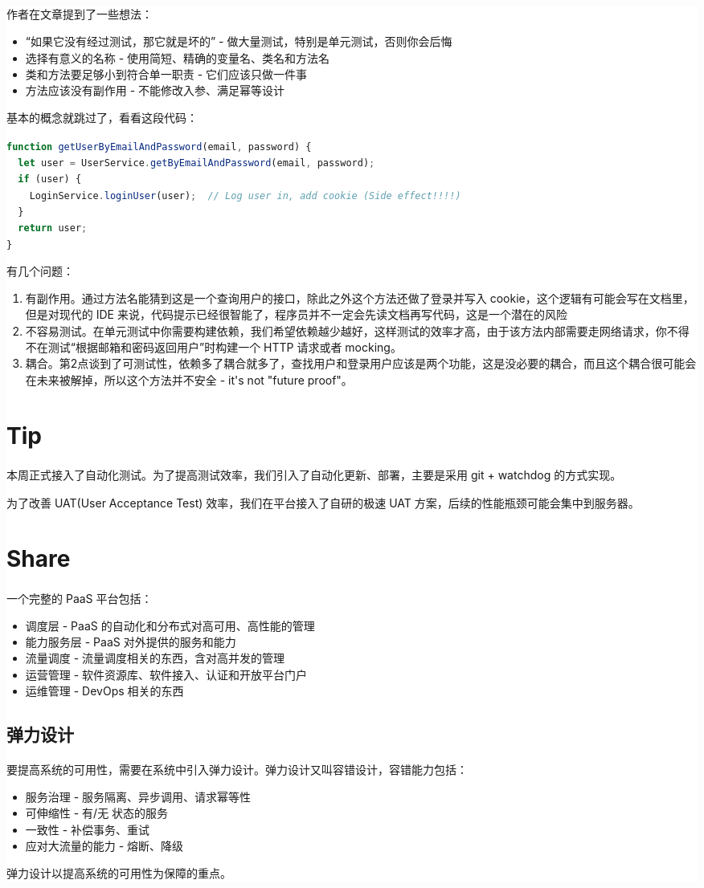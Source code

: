 作者在文章提到了一些想法：

- “如果它没有经过测试，那它就是坏的” - 做大量测试，特别是单元测试，否则你会后悔
- 选择有意义的名称 - 使用简短、精确的变量名、类名和方法名
- 类和方法要足够小到符合单一职责 - 它们应该只做一件事
- 方法应该没有副作用 - 不能修改入参、满足幂等设计

基本的概念就跳过了，看看这段代码：

```javascript
function getUserByEmailAndPassword(email, password) {                    
  let user = UserService.getByEmailAndPassword(email, password);
  if (user) {
    LoginService.loginUser(user);  // Log user in, add cookie (Side effect!!!!)
  }
  return user;
}
```

有几个问题：

1. 有副作用。通过方法名能猜到这是一个查询用户的接口，除此之外这个方法还做了登录并写入 cookie，这个逻辑有可能会写在文档里，但是对现代的 IDE 来说，代码提示已经很智能了，程序员并不一定会先读文档再写代码，这是一个潜在的风险
2. 不容易测试。在单元测试中你需要构建依赖，我们希望依赖越少越好，这样测试的效率才高，由于该方法内部需要走网络请求，你不得不在测试“根据邮箱和密码返回用户”时构建一个 HTTP 请求或者 mocking。
3. 耦合。第2点谈到了可测试性，依赖多了耦合就多了，查找用户和登录用户应该是两个功能，这是没必要的耦合，而且这个耦合很可能会在未来被解掉，所以这个方法并不安全 - it's not "future proof"。

# Tip

本周正式接入了自动化测试。为了提高测试效率，我们引入了自动化更新、部署，主要是采用 git + watchdog 的方式实现。

为了改善 UAT(User Acceptance Test) 效率，我们在平台接入了自研的极速 UAT 方案，后续的性能瓶颈可能会集中到服务器。

# Share

一个完整的 PaaS 平台包括：

- 调度层 - PaaS 的自动化和分布式对高可用、高性能的管理
- 能力服务层 - PaaS 对外提供的服务和能力
- 流量调度 - 流量调度相关的东西，含对高并发的管理
- 运营管理 - 软件资源库、软件接入、认证和开放平台门户
- 运维管理 - DevOps 相关的东西

## 弹力设计

要提高系统的可用性，需要在系统中引入弹力设计。弹力设计又叫容错设计，容错能力包括：

- 服务治理 - 服务隔离、异步调用、请求幂等性
- 可伸缩性 - 有/无 状态的服务
- 一致性 - 补偿事务、重试
- 应对大流量的能力 - 熔断、降级

弹力设计以提高系统的可用性为保障的重点。
